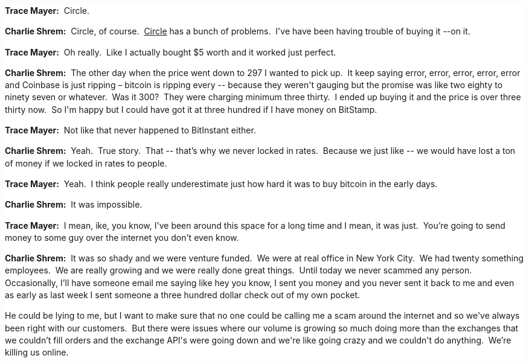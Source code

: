 </p><p>

<strong>Trace Mayer:</strong>  Circle.

</p><p>

<strong>Charlie Shrem:</strong>  Circle, of course.  <a href="/circle/">Circle</a> has a bunch of problems.  I've have been having trouble of buying it --on it.

</p><p>

<strong>Trace Mayer:</strong>  Oh really.  Like I actually bought $5 worth and it worked just perfect.

</p><p>

<strong>Charlie Shrem:</strong>  The other day when the price went down to 297 I wanted to pick up.  It keep saying error, error, error, error, error and Coinbase is just ripping – bitcoin is ripping every -- because they weren't gauging but the promise was like two eighty to ninety seven or whatever.  Was it 300?  They were charging minimum three thirty.  I ended up buying it and the price is over three thirty now.  So I'm happy but I could have got it at three hundred if I have money on BitStamp.

</p><p>

<strong>Trace Mayer:</strong>  Not like that never happened to BitInstant either.

</p><p>

<strong>Charlie Shrem:</strong>  Yeah.  True story.  That -- that’s why we never locked in rates.  Because we just like -- we would have lost a ton of money if we locked in rates to people.

</p><p>

<strong>Trace Mayer:</strong>  Yeah.  I think people really underestimate just how hard it was to buy bitcoin in the early days.

</p><p>

<strong>Charlie Shrem:</strong>  It was impossible.

</p><p>

<strong>Trace Mayer:</strong>  I mean, ike, you know, I've been around this space for a long time and I mean, it was just.  You’re going to send money to some guy over the internet you don't even know.

</p><p>

<strong>Charlie Shrem:</strong>  It was so shady and we were venture funded.  We were at real office in New York City.  We had twenty something employees.  We are really growing and we were really done great things.  Until today we never scammed any person.  Occasionally, I’ll have someone email me saying like hey you know, I sent you money and you never sent it back to me and even as early as last week I sent someone a three hundred dollar check out of my own pocket.

</p><p>

He could be lying to me, but I want to make sure that no one could be calling me a scam around the internet and so we've always been right with our customers.  But there were issues where our volume is growing so much doing more than the exchanges that we couldn’t fill orders and the exchange API's were going down and we're like going crazy and we couldn't do anything.  We’re killing us online.
